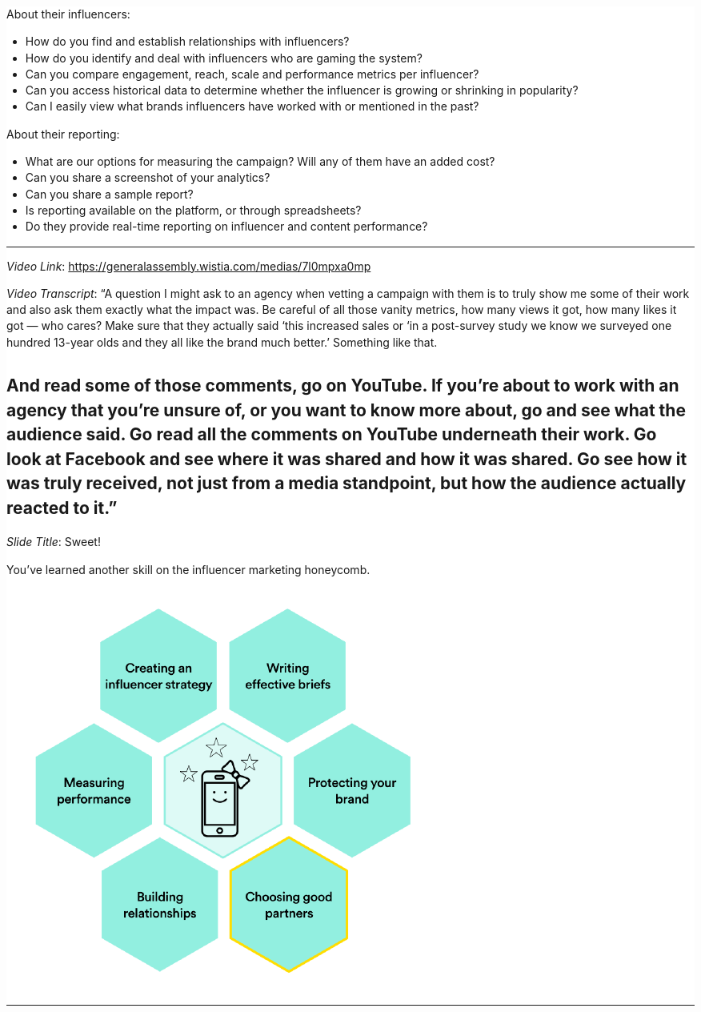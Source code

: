 About their influencers:

- How do you find and establish relationships with influencers?
- How do you identify and deal with influencers who are gaming the system?
- Can you compare engagement, reach, scale and performance metrics per influencer?
- Can you access historical data to determine whether the influencer is growing or shrinking in popularity?
- Can I easily view what brands influencers have worked with or mentioned in the past?

About their reporting:

- What are our options for measuring the campaign? Will any of them have an added cost?
- Can you share a screenshot of your analytics?
- Can you share a sample report?
- Is reporting available on the platform, or through spreadsheets?
- Do they provide real-time reporting on influencer and content performance?

---

_Video Link_: https://generalassembly.wistia.com/medias/7l0mpxa0mp

_Video Transcript_:
“A question I might ask to an agency when vetting a campaign with them is to truly show me some of their work and also ask them exactly what the impact was. Be careful of all those vanity metrics, how many views it got, how many likes it got — who cares? Make sure that they actually said ‘this increased sales or ‘in a post-survey study we know we surveyed one hundred 13-year olds and they all like the brand much better.’ Something like that.

And read some of those comments, go on YouTube. If you’re about to work with an agency that you’re unsure of, or you want to know more about, go and see what the audience said. Go read all the comments on YouTube underneath their work. Go look at Facebook and see where it was shared and how it was shared. Go see how it was truly received, not just from a media standpoint, but how the audience actually reacted to it.”
---

_Slide Title_: Sweet!

You’ve learned another skill on the influencer marketing honeycomb.

![Decision Guide](assets/sweet.png)

---
